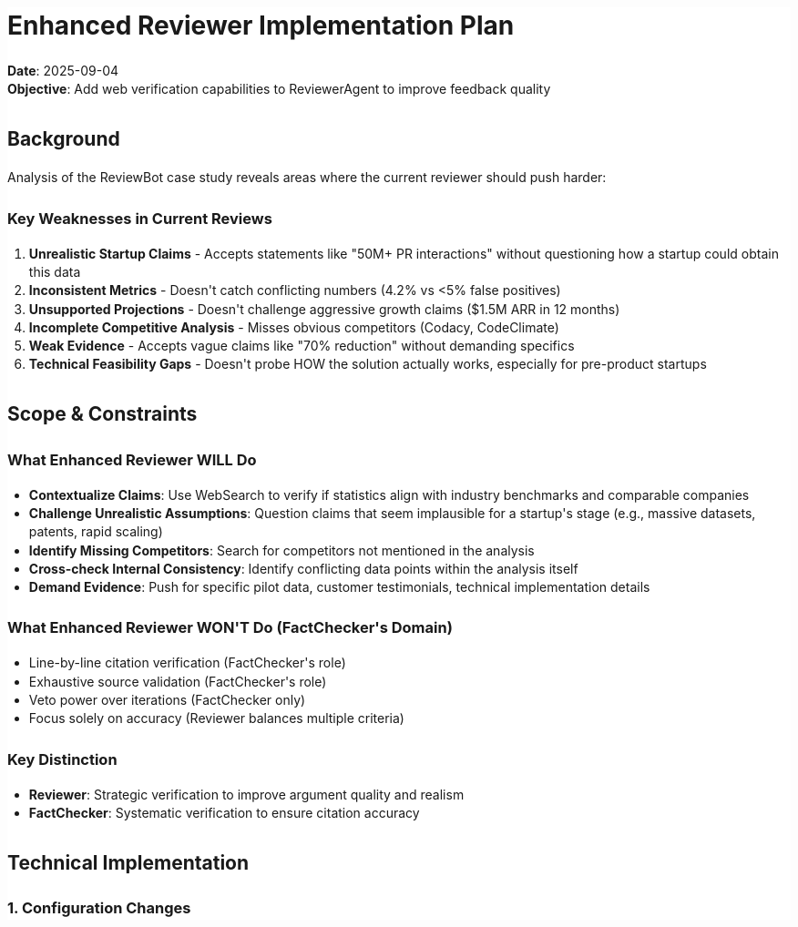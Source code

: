 # Enhanced Reviewer Implementation Plan

**Date**: 2025-09-04  
**Objective**: Add web verification capabilities to ReviewerAgent to improve feedback quality  

## Background

Analysis of the ReviewBot case study reveals areas where the current reviewer should push harder:

### Key Weaknesses in Current Reviews

1. **Unrealistic Startup Claims** - Accepts statements like "50M+ PR interactions" without questioning how a startup could obtain this data
2. **Inconsistent Metrics** - Doesn't catch conflicting numbers (4.2% vs <5% false positives)
3. **Unsupported Projections** - Doesn't challenge aggressive growth claims ($1.5M ARR in 12 months)
4. **Incomplete Competitive Analysis** - Misses obvious competitors (Codacy, CodeClimate)
5. **Weak Evidence** - Accepts vague claims like "70% reduction" without demanding specifics
6. **Technical Feasibility Gaps** - Doesn't probe HOW the solution actually works, especially for pre-product startups

## Scope & Constraints

### What Enhanced Reviewer WILL Do

- **Contextualize Claims**: Use WebSearch to verify if statistics align with industry benchmarks and comparable companies
- **Challenge Unrealistic Assumptions**: Question claims that seem implausible for a startup's stage (e.g., massive datasets, patents, rapid scaling)
- **Identify Missing Competitors**: Search for competitors not mentioned in the analysis
- **Cross-check Internal Consistency**: Identify conflicting data points within the analysis itself
- **Demand Evidence**: Push for specific pilot data, customer testimonials, technical implementation details

### What Enhanced Reviewer WON'T Do (FactChecker's Domain)

- Line-by-line citation verification (FactChecker's role)
- Exhaustive source validation (FactChecker's role)  
- Veto power over iterations (FactChecker only)
- Focus solely on accuracy (Reviewer balances multiple criteria)

### Key Distinction

- **Reviewer**: Strategic verification to improve argument quality and realism
- **FactChecker**: Systematic verification to ensure citation accuracy

## Technical Implementation

### 1. Configuration Changes
